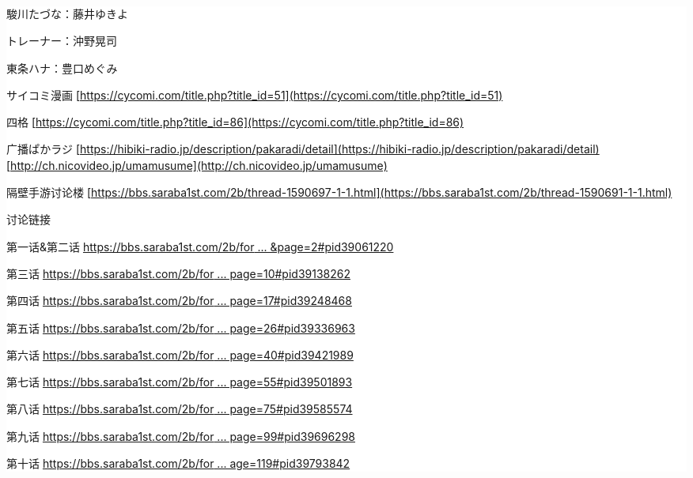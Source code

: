駿川たづな：藤井ゆきよ

トレーナー：沖野晃司

東条ハナ：豊口めぐみ


サイコミ漫画
[https://cycomi.com/title.php?title_id=51](https://cycomi.com/title.php?title_id=51)

四格
[https://cycomi.com/title.php?title_id=86](https://cycomi.com/title.php?title_id=86)


广播ぱかラジ
[https://hibiki-radio.jp/description/pakaradi/detail](https://hibiki-radio.jp/description/pakaradi/detail)
[http://ch.nicovideo.jp/umamusume](http://ch.nicovideo.jp/umamusume)


隔壁手游讨论楼
[https://bbs.saraba1st.com/2b/thread-1590697-1-1.html](https://bbs.saraba1st.com/2b/thread-1590691-1-1.html)


讨论链接

第一话&amp;第二话
[https://bbs.saraba1st.com/2b/for ... &amp;page=2#pid39061220](https://bbs.saraba1st.com/2b/forum.php?mod=viewthread&amp;tid=1590696&amp;page=2#pid39061220)

第三话
[https://bbs.saraba1st.com/2b/for ... page=10#pid39138262](https://bbs.saraba1st.com/2b/forum.php?mod=viewthread&amp;tid=1590696&amp;page=10#pid39138262)

第四话
[https://bbs.saraba1st.com/2b/for ... page=17#pid39248468](https://bbs.saraba1st.com/2b/forum.php?mod=viewthread&amp;tid=1590696&amp;page=17#pid39248468)

第五话
[https://bbs.saraba1st.com/2b/for ... page=26#pid39336963](https://bbs.saraba1st.com/2b/forum.php?mod=viewthread&amp;tid=1590696&amp;page=26#pid39336963)

第六话
[https://bbs.saraba1st.com/2b/for ... page=40#pid39421989](https://bbs.saraba1st.com/2b/forum.php?mod=viewthread&amp;tid=1590696&amp;page=40#pid39421989)

第七话
[https://bbs.saraba1st.com/2b/for ... page=55#pid39501893](https://bbs.saraba1st.com/2b/forum.php?mod=viewthread&amp;tid=1590696&amp;page=55#pid39501893)

第八话
[https://bbs.saraba1st.com/2b/for ... page=75#pid39585574](https://bbs.saraba1st.com/2b/forum.php?mod=viewthread&amp;tid=1590696&amp;page=75#pid39585574)

第九话
[https://bbs.saraba1st.com/2b/for ... page=99#pid39696298](https://bbs.saraba1st.com/2b/forum.php?mod=viewthread&amp;tid=1590696&amp;page=99#pid39696298)

第十话
[https://bbs.saraba1st.com/2b/for ... age=119#pid39793842](https://bbs.saraba1st.com/2b/forum.php?mod=viewthread&amp;tid=1590696&amp;page=119#pid39793842)
